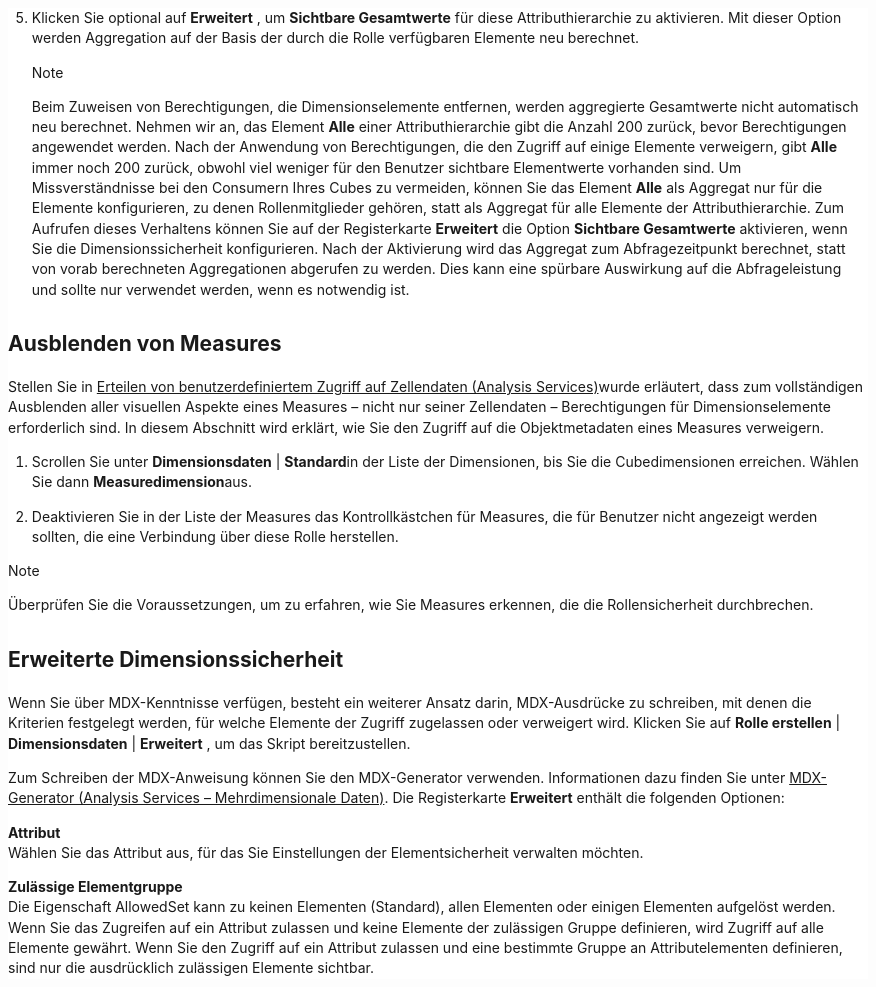 5.  Klicken Sie optional auf **Erweitert** , um **Sichtbare Gesamtwerte** für diese Attributhierarchie zu aktivieren. Mit dieser Option werden Aggregation auf der Basis der durch die Rolle verfügbaren Elemente neu berechnet.  
  
    > [!NOTE]  
    >  Beim Zuweisen von Berechtigungen, die Dimensionselemente entfernen, werden aggregierte Gesamtwerte nicht automatisch neu berechnet. Nehmen wir an, das Element **Alle** einer Attributhierarchie gibt die Anzahl 200 zurück, bevor Berechtigungen angewendet werden. Nach der Anwendung von Berechtigungen, die den Zugriff auf einige Elemente verweigern, gibt **Alle** immer noch 200 zurück, obwohl viel weniger für den Benutzer sichtbare Elementwerte vorhanden sind. Um Missverständnisse bei den Consumern Ihres Cubes zu vermeiden, können Sie das Element **Alle** als Aggregat nur für die Elemente konfigurieren, zu denen Rollenmitglieder gehören, statt als Aggregat für alle Elemente der Attributhierarchie. Zum Aufrufen dieses Verhaltens können Sie auf der Registerkarte **Erweitert** die Option **Sichtbare Gesamtwerte** aktivieren, wenn Sie die Dimensionssicherheit konfigurieren. Nach der Aktivierung wird das Aggregat zum Abfragezeitpunkt berechnet, statt von vorab berechneten Aggregationen abgerufen zu werden. Dies kann eine spürbare Auswirkung auf die Abfrageleistung und sollte nur verwendet werden, wenn es notwendig ist.  
  
## <a name="hiding-measures"></a>Ausblenden von Measures  
 Stellen Sie in [Erteilen von benutzerdefiniertem Zugriff auf Zellendaten &#40;Analysis Services&#41;](../../analysis-services/multidimensional-models/grant-custom-access-to-cell-data-analysis-services.md)wurde erläutert, dass zum vollständigen Ausblenden aller visuellen Aspekte eines Measures – nicht nur seiner Zellendaten – Berechtigungen für Dimensionselemente erforderlich sind. In diesem Abschnitt wird erklärt, wie Sie den Zugriff auf die Objektmetadaten eines Measures verweigern.  
  
1.  Scrollen Sie unter **Dimensionsdaten** | **Standard**in der Liste der Dimensionen, bis Sie die Cubedimensionen erreichen. Wählen Sie dann **Measuredimension**aus.  
  
2.  Deaktivieren Sie in der Liste der Measures das Kontrollkästchen für Measures, die für Benutzer nicht angezeigt werden sollten, die eine Verbindung über diese Rolle herstellen.  
  
> [!NOTE]  
>  Überprüfen Sie die Voraussetzungen, um zu erfahren, wie Sie Measures erkennen, die die Rollensicherheit durchbrechen.  
  
## <a name="advanced-dimension-security"></a>Erweiterte Dimensionssicherheit  
 Wenn Sie über MDX-Kenntnisse verfügen, besteht ein weiterer Ansatz darin, MDX-Ausdrücke zu schreiben, mit denen die Kriterien festgelegt werden, für welche Elemente der Zugriff zugelassen oder verweigert wird. Klicken Sie auf **Rolle erstellen** | **Dimensionsdaten** | **Erweitert** , um das Skript bereitzustellen.  
  
 Zum Schreiben der MDX-Anweisung können Sie den MDX-Generator verwenden. Informationen dazu finden Sie unter [MDX-Generator &#40;Analysis Services – Mehrdimensionale Daten&#41;](http://msdn.microsoft.com/library/fecbf093-65ea-4e1b-b637-f04876f1cb0f). Die Registerkarte **Erweitert** enthält die folgenden Optionen:  
  
 **Attribut**  
 Wählen Sie das Attribut aus, für das Sie Einstellungen der Elementsicherheit verwalten möchten.  
  
 **Zulässige Elementgruppe**  
 Die Eigenschaft AllowedSet kann zu keinen Elementen (Standard), allen Elementen oder einigen Elementen aufgelöst werden. Wenn Sie das Zugreifen auf ein Attribut zulassen und keine Elemente der zulässigen Gruppe definieren, wird Zugriff auf alle Elemente gewährt. Wenn Sie den Zugriff auf ein Attribut zulassen und eine bestimmte Gruppe an Attributelementen definieren, sind nur die ausdrücklich zulässigen Elemente sichtbar.  
  